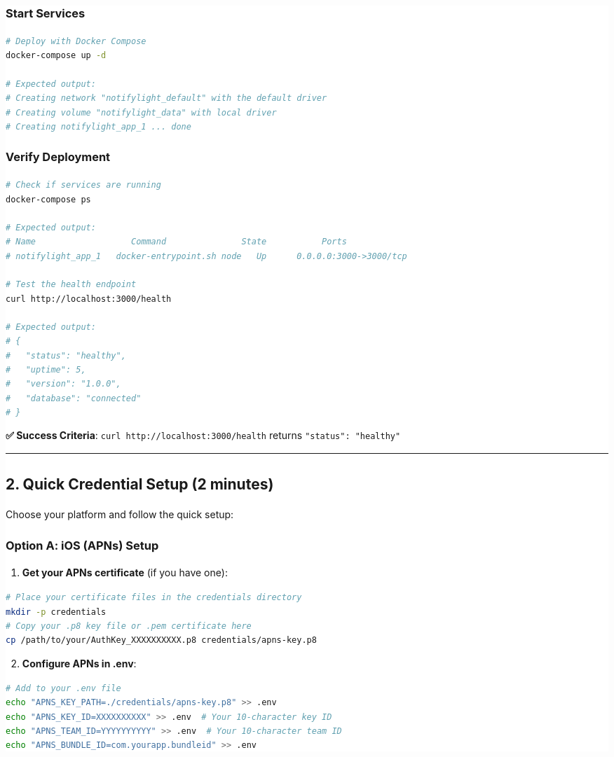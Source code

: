 ### Start Services
```bash
# Deploy with Docker Compose
docker-compose up -d

# Expected output:
# Creating network "notifylight_default" with the default driver
# Creating volume "notifylight_data" with local driver
# Creating notifylight_app_1 ... done
```

### Verify Deployment
```bash
# Check if services are running
docker-compose ps

# Expected output:
# Name                   Command               State           Ports
# notifylight_app_1   docker-entrypoint.sh node   Up      0.0.0.0:3000->3000/tcp

# Test the health endpoint
curl http://localhost:3000/health

# Expected output:
# {
#   "status": "healthy",
#   "uptime": 5,
#   "version": "1.0.0",
#   "database": "connected"
# }
```

**✅ Success Criteria**: `curl http://localhost:3000/health` returns `"status": "healthy"`

---

## 2. Quick Credential Setup (2 minutes)

Choose your platform and follow the quick setup:

### Option A: iOS (APNs) Setup

1. **Get your APNs certificate** (if you have one):
```bash
# Place your certificate files in the credentials directory
mkdir -p credentials
# Copy your .p8 key file or .pem certificate here
cp /path/to/your/AuthKey_XXXXXXXXXX.p8 credentials/apns-key.p8
```

2. **Configure APNs in .env**:
```bash
# Add to your .env file
echo "APNS_KEY_PATH=./credentials/apns-key.p8" >> .env
echo "APNS_KEY_ID=XXXXXXXXXX" >> .env  # Your 10-character key ID
echo "APNS_TEAM_ID=YYYYYYYYYY" >> .env  # Your 10-character team ID
echo "APNS_BUNDLE_ID=com.yourapp.bundleid" >> .env
```
